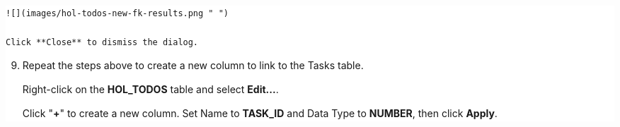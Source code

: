     ![](images/hol-todos-new-fk-results.png " ")

    Click **Close** to dismiss the dialog.

9. Repeat the steps above to create a new column to link to the Tasks table.

    Right-click on the **HOL_TODOS** table and select **Edit...**.

    Click "**+**" to create a new column.
    Set Name to **TASK_ID** and Data Type to **NUMBER**, then click **Apply**.

